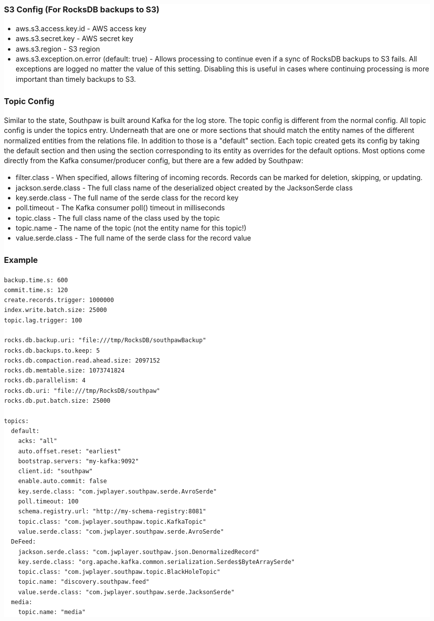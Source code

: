 ### S3 Config (For RocksDB backups to S3)

* aws.s3.access.key.id - AWS access key
* aws.s3.secret.key - AWS secret key
* aws.s3.region - S3 region
* aws.s3.exception.on.error (default: true) - Allows processing to continue even if a sync of RocksDB backups to S3 fails. All exceptions are logged no matter the value of this setting. Disabling this is useful in cases where continuing processing is more important than timely backups to S3.

### Topic Config

Similar to the state, Southpaw is built around Kafka for the log store. The topic config is different from the normal config. All topic config is under the topics entry. Underneath that are one or more sections that should match the entity names of the different normalized entities from the relations file. In addition to those is a "default" section. Each topic created gets its config by taking the default section and then using the section corresponding to its entity as overrides for the default options. Most options come directly from the Kafka consumer/producer config, but there are a few added by Southpaw:

* filter.class - When specified, allows filtering of incoming records. Records can be marked for deletion, skipping, or updating.
* jackson.serde.class - The full class name of the deserialized object created by the JacksonSerde class
* key.serde.class - The full name of the serde class for the record key
* poll.timeout - The Kafka consumer poll() timeout in milliseconds
* topic.class - The full class name of the class used by the topic
* topic.name - The name of the topic (not the entity name for this topic!)
* value.serde.class - The full name of the serde class for the record value

### Example

    backup.time.s: 600
    commit.time.s: 120
    create.records.trigger: 1000000
    index.write.batch.size: 25000
    topic.lag.trigger: 100

    rocks.db.backup.uri: "file:///tmp/RocksDB/southpawBackup"
    rocks.db.backups.to.keep: 5
    rocks.db.compaction.read.ahead.size: 2097152
    rocks.db.memtable.size: 1073741824
    rocks.db.parallelism: 4
    rocks.db.uri: "file:///tmp/RocksDB/southpaw"
    rocks.db.put.batch.size: 25000

    topics:
      default:
        acks: "all"
        auto.offset.reset: "earliest"
        bootstrap.servers: "my-kafka:9092"
        client.id: "southpaw"
        enable.auto.commit: false
        key.serde.class: "com.jwplayer.southpaw.serde.AvroSerde"
        poll.timeout: 100
        schema.registry.url: "http://my-schema-registry:8081"
        topic.class: "com.jwplayer.southpaw.topic.KafkaTopic"
        value.serde.class: "com.jwplayer.southpaw.serde.AvroSerde"
      DeFeed:
        jackson.serde.class: "com.jwplayer.southpaw.json.DenormalizedRecord"
        key.serde.class: "org.apache.kafka.common.serialization.Serdes$ByteArraySerde"
        topic.class: "com.jwplayer.southpaw.topic.BlackHoleTopic"
        topic.name: "discovery.southpaw.feed"
        value.serde.class: "com.jwplayer.southpaw.serde.JacksonSerde"
      media:
        topic.name: "media"